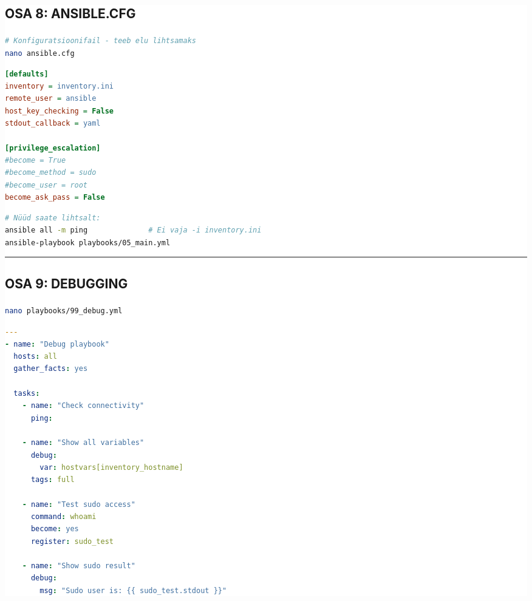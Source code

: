 
##  OSA 8: ANSIBLE.CFG

```bash
# Konfiguratsioonifail - teeb elu lihtsamaks
nano ansible.cfg
```

```ini
[defaults]
inventory = inventory.ini
remote_user = ansible
host_key_checking = False
stdout_callback = yaml

[privilege_escalation]
#become = True
#become_method = sudo
#become_user = root
become_ask_pass = False
```

```bash
# Nüüd saate lihtsalt:
ansible all -m ping              # Ei vaja -i inventory.ini
ansible-playbook playbooks/05_main.yml
```

---

##  OSA 9: DEBUGGING

```bash
nano playbooks/99_debug.yml
```

```yaml
---
- name: "Debug playbook"
  hosts: all
  gather_facts: yes
  
  tasks:
    - name: "Check connectivity"
      ping:
    
    - name: "Show all variables"
      debug:
        var: hostvars[inventory_hostname]
      tags: full
    
    - name: "Test sudo access"
      command: whoami
      become: yes
      register: sudo_test
    
    - name: "Show sudo result"
      debug:
        msg: "Sudo user is: {{ sudo_test.stdout }}"
```
